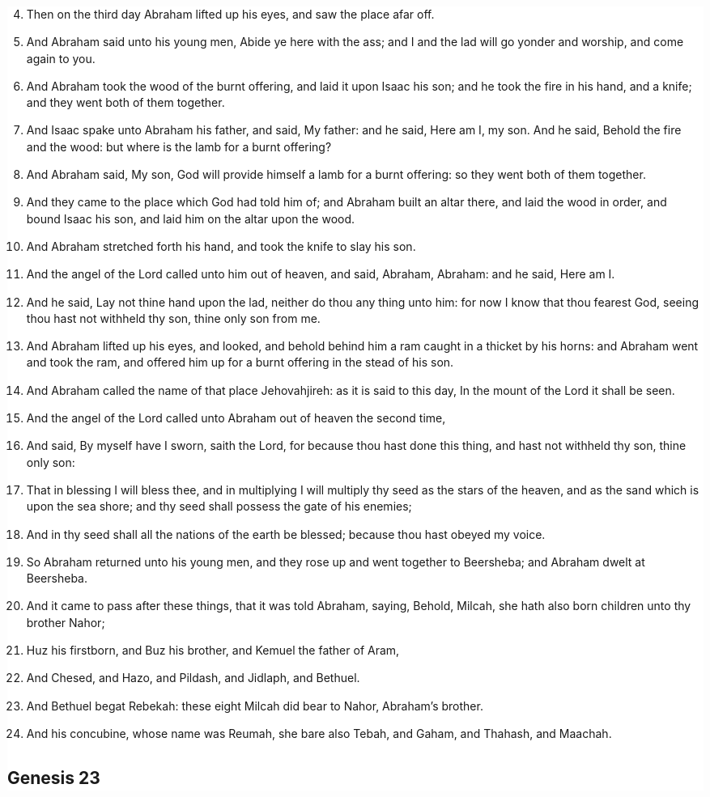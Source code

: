 4. Then on the third day Abraham lifted up his eyes, and saw the place afar off.

5. And Abraham said unto his young men, Abide ye here with the ass; and I and the lad will go yonder and worship, and come again to you.

6. And Abraham took the wood of the burnt offering, and laid it upon Isaac his son; and he took the fire in his hand, and a knife; and they went both of them together.

7. And Isaac spake unto Abraham his father, and said, My father: and he said, Here am I, my son. And he said, Behold the fire and the wood: but where is the lamb for a burnt offering?

8. And Abraham said, My son, God will provide himself a lamb for a burnt offering: so they went both of them together.

9. And they came to the place which God had told him of; and Abraham built an altar there, and laid the wood in order, and bound Isaac his son, and laid him on the altar upon the wood.

10. And Abraham stretched forth his hand, and took the knife to slay his son.

11. And the angel of the Lord called unto him out of heaven, and said, Abraham, Abraham: and he said, Here am I.

12. And he said, Lay not thine hand upon the lad, neither do thou any thing unto him: for now I know that thou fearest God, seeing thou hast not withheld thy son, thine only son from me.

13. And Abraham lifted up his eyes, and looked, and behold behind him a ram caught in a thicket by his horns: and Abraham went and took the ram, and offered him up for a burnt offering in the stead of his son.

14. And Abraham called the name of that place Jehovahjireh: as it is said to this day, In the mount of the Lord it shall be seen.

15. And the angel of the Lord called unto Abraham out of heaven the second time,

16. And said, By myself have I sworn, saith the Lord, for because thou hast done this thing, and hast not withheld thy son, thine only son:

17. That in blessing I will bless thee, and in multiplying I will multiply thy seed as the stars of the heaven, and as the sand which is upon the sea shore; and thy seed shall possess the gate of his enemies;

18. And in thy seed shall all the nations of the earth be blessed; because thou hast obeyed my voice.

19. So Abraham returned unto his young men, and they rose up and went together to Beersheba; and Abraham dwelt at Beersheba.

20. And it came to pass after these things, that it was told Abraham, saying, Behold, Milcah, she hath also born children unto thy brother Nahor;

21. Huz his firstborn, and Buz his brother, and Kemuel the father of Aram,

22. And Chesed, and Hazo, and Pildash, and Jidlaph, and Bethuel.

23. And Bethuel begat Rebekah: these eight Milcah did bear to Nahor, Abraham’s brother.

24. And his concubine, whose name was Reumah, she bare also Tebah, and Gaham, and Thahash, and Maachah.  

## Genesis 23

